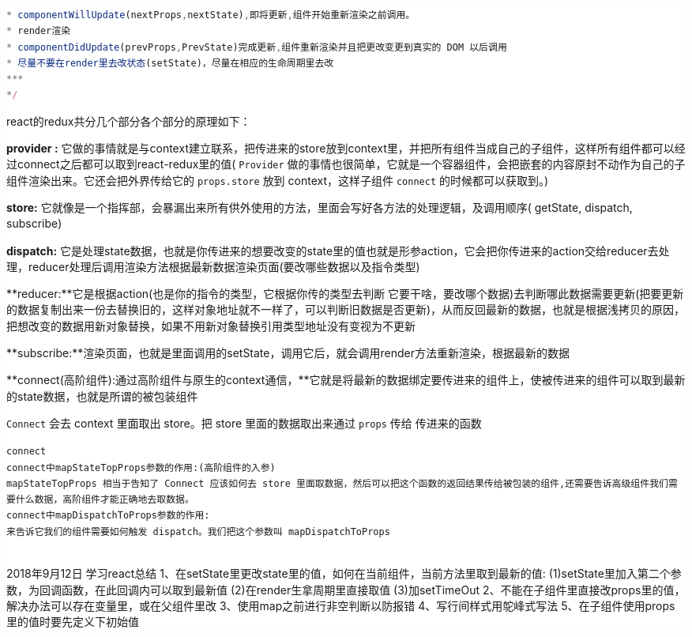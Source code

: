 ```js
* componentWillUpdate(nextProps,nextState),即将更新,组件开始重新渲染之前调用。
* render渲染
* componentDidUpdate(prevProps,PrevState)完成更新,组件重新渲染并且把更改变更到真实的 DOM 以后调用
* 尽量不要在render里去改状态(setState)，尽量在相应的生命周期里去改
*** 
*/
```

 

 

react的redux共分几个部分各个部分的原理如下：

**provider :** 它做的事情就是与context建立联系，把传进来的store放到context里，并把所有组件当成自己的子组件，这样所有组件都可以经过connect之后都可以取到react-redux里的值( `Provider` 做的事情也很简单，它就是一个容器组件，会把嵌套的内容原封不动作为自己的子组件渲染出来。它还会把外界传给它的 `props.store` 放到 context，这样子组件 `connect` 的时候都可以获取到。)

**store:** 它就像是一个指挥部，会暴漏出来所有供外使用的方法，里面会写好各方法的处理逻辑，及调用顺序( getState, dispatch, subscribe)

**dispatch:** 它是处理state数据，也就是你传进来的想要改变的state里的值也就是形参action，它会把你传进来的action交给reducer去处理，reducer处理后调用渲染方法根据最新数据渲染页面(要改哪些数据以及指令类型)

**reducer:**它是根据action(也是你的指令的类型，它根据你传的类型去判断 它要干啥，要改哪个数据)去判断哪此数据需要更新(把要更新的数据复制出来一份去替换旧的，这样对象地址就不一样了，可以判断旧数据是否更新)，从而反回最新的数据，也就是根据浅拷贝的原因，把想改变的数据用新对象替换，如果不用新对象替换引用类型地址没有变视为不更新

**subscribe:**渲染页面，也就是里面调用的setState，调用它后，就会调用render方法重新渲染，根据最新的数据

**connect(高阶组件):通过高阶组件与原生的context通信，**它就是将最新的数据绑定要传进来的组件上，使被传进来的组件可以取到最新的state数据，也就是所谓的被包装组件

`Connect` 会去 context 里面取出 store。把 store 里面的数据取出来通过 `props` 传给 传进来的函数

```
connect
connect中mapStateTopProps参数的作用:(高阶组件的入参)
mapStateTopProps 相当于告知了 Connect 应该如何去 store 里面取数据，然后可以把这个函数的返回结果传给被包装的组件,还需要告诉高级组件我们需要什么数据，高阶组件才能正确地去取数据。
connect中mapDispatchToProps参数的作用:
来告诉它我们的组件需要如何触发 dispatch。我们把这个参数叫 mapDispatchToProps
 
```

 

2018年9月12日 学习react总结 
1、在setState里更改state里的值，如何在当前组件，当前方法里取到最新的值: 
   (1)setState里加入第二个参数，为回调函数，在此回调内可以取到最新值 
   (2)在render生拿周期里直接取值 
   (3)加setTimeOut 
2、不能在子组件里直接改props里的值，解决办法可以存在变量里，或在父组件里改 
3、使用map之前进行非空判断以防报错 
4、写行间样式用鸵峰式写法 
5、在子组件使用props里的值时要先定义下初始值

